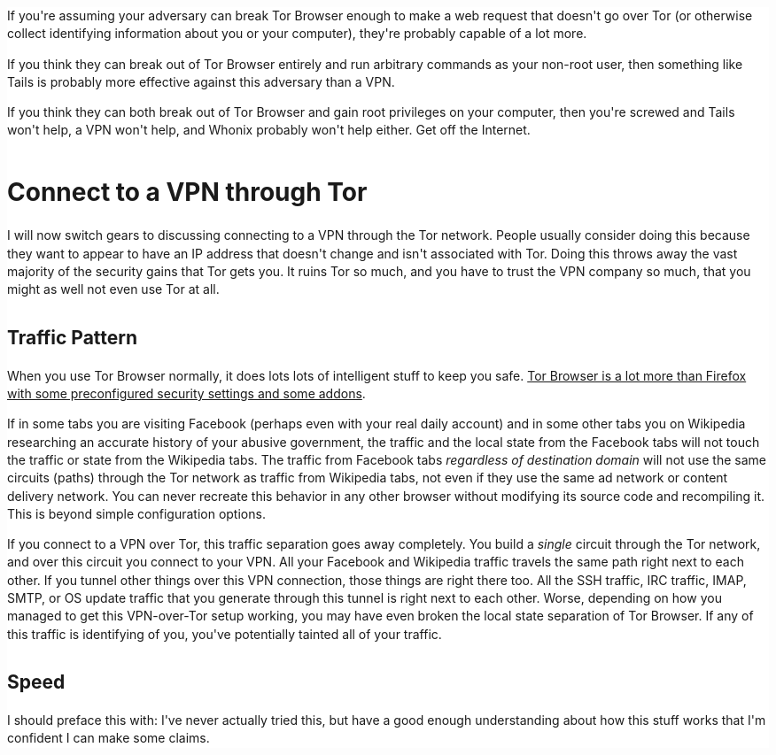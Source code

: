 If you're assuming your adversary can break Tor Browser enough to make a web
request that doesn't go over Tor (or otherwise collect identifying information
about you or your computer), they're probably capable of a lot more.

If you think they can break out of Tor Browser entirely and run arbitrary
commands as your non-root user, then something like Tails is probably more
effective against this adversary than a VPN.

If you think they can both break out of Tor Browser and gain root privileges on
your computer, then you're screwed and Tails won't help, a VPN won't help, and
Whonix probably won't help either. Get off the Internet.

# Connect to a VPN through Tor

I will now switch gears to discussing connecting to a VPN through the Tor
network. People usually consider doing this because they want to appear to have
an IP address that doesn't change and isn't associated with Tor. Doing this
throws away the vast majority of the security gains that Tor gets you. It ruins
Tor so much, and you have to trust the VPN company so much, that you might as
well not even use Tor at all.

## Traffic Pattern

When you use Tor Browser normally, it does lots lots of intelligent stuff to
keep you safe. [Tor Browser is a lot more than Firefox with some preconfigured
security settings and some addons][TB design].

[TB design]: https://www.torproject.org/projects/torbrowser/design/

If in some tabs you are visiting Facebook (perhaps even with your real daily
account) and in some other tabs you on Wikipedia researching an accurate
history of your abusive government, the traffic and the local state from the
Facebook tabs will not touch the traffic or state from the Wikipedia tabs. The
traffic from Facebook tabs *regardless of destination domain* will not use the
same circuits (paths) through the Tor network as traffic from Wikipedia tabs,
not even if they use the same ad network or content delivery network.  You can
never recreate this behavior in any other browser without modifying its source
code and recompiling it. This is beyond simple configuration options.

If you connect to a VPN over Tor, this traffic separation goes away completely.
You build a *single* circuit through the Tor network, and over this circuit you
connect to your VPN. All your Facebook and Wikipedia traffic travels the same
path right next to each other. If you tunnel other things over this VPN
connection, those things are right there too. All the SSH traffic, IRC traffic,
IMAP, SMTP, or OS update traffic that you generate through this tunnel is right
next to each other. Worse, depending on how you managed to get this
VPN-over-Tor setup working, you may have even broken the local state separation
of Tor Browser. If any of this traffic is identifying of you, you've
potentially tainted all of your traffic.

## Speed

I should preface this with: I've never actually tried this, but have a good
enough understanding about how this stuff works that I'm confident I can make
some claims.
